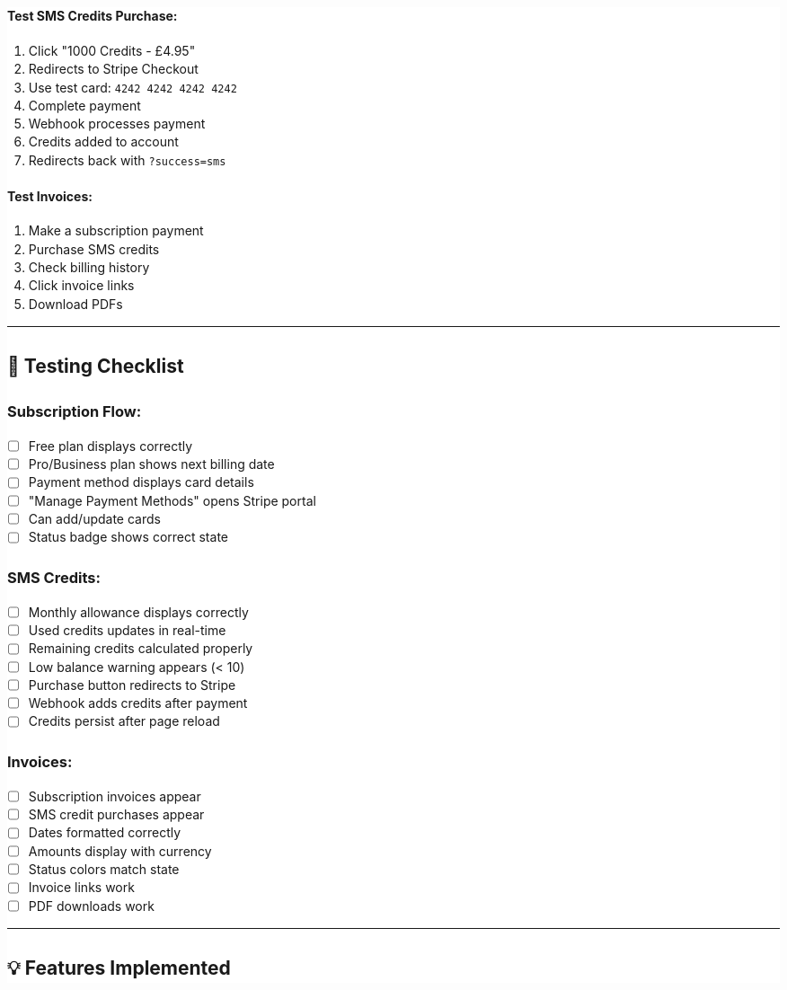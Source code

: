 #### **Test SMS Credits Purchase:**
1. Click "1000 Credits - £4.95"
2. Redirects to Stripe Checkout
3. Use test card: `4242 4242 4242 4242`
4. Complete payment
5. Webhook processes payment
6. Credits added to account
7. Redirects back with `?success=sms`

#### **Test Invoices:**
1. Make a subscription payment
2. Purchase SMS credits
3. Check billing history
4. Click invoice links
5. Download PDFs

---

## 🧪 Testing Checklist

### Subscription Flow:
- [ ] Free plan displays correctly
- [ ] Pro/Business plan shows next billing date
- [ ] Payment method displays card details
- [ ] "Manage Payment Methods" opens Stripe portal
- [ ] Can add/update cards
- [ ] Status badge shows correct state

### SMS Credits:
- [ ] Monthly allowance displays correctly
- [ ] Used credits updates in real-time
- [ ] Remaining credits calculated properly
- [ ] Low balance warning appears (< 10)
- [ ] Purchase button redirects to Stripe
- [ ] Webhook adds credits after payment
- [ ] Credits persist after page reload

### Invoices:
- [ ] Subscription invoices appear
- [ ] SMS credit purchases appear
- [ ] Dates formatted correctly
- [ ] Amounts display with currency
- [ ] Status colors match state
- [ ] Invoice links work
- [ ] PDF downloads work

---

## 💡 Features Implemented
